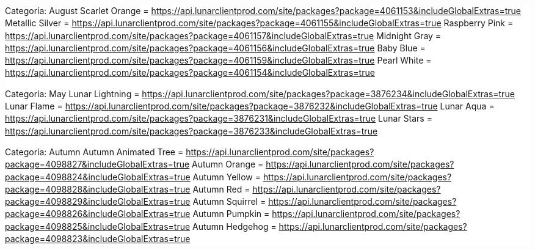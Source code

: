 Categoría: August
Scarlet Orange = https://api.lunarclientprod.com/site/packages?package=4061153&includeGlobalExtras=true
Metallic Silver = https://api.lunarclientprod.com/site/packages?package=4061155&includeGlobalExtras=true
Raspberry Pink = https://api.lunarclientprod.com/site/packages?package=4061157&includeGlobalExtras=true
Midnight Gray = https://api.lunarclientprod.com/site/packages?package=4061156&includeGlobalExtras=true
Baby Blue = https://api.lunarclientprod.com/site/packages?package=4061159&includeGlobalExtras=true
Pearl White = https://api.lunarclientprod.com/site/packages?package=4061154&includeGlobalExtras=true

Categoría: May
Lunar Lightning = https://api.lunarclientprod.com/site/packages?package=3876234&includeGlobalExtras=true
Lunar Flame = https://api.lunarclientprod.com/site/packages?package=3876232&includeGlobalExtras=true
Lunar Aqua = https://api.lunarclientprod.com/site/packages?package=3876231&includeGlobalExtras=true
Lunar Stars = https://api.lunarclientprod.com/site/packages?package=3876233&includeGlobalExtras=true

Categoría: Autumn
Autumn  Animated Tree = https://api.lunarclientprod.com/site/packages?package=4098827&includeGlobalExtras=true
Autumn  Orange = https://api.lunarclientprod.com/site/packages?package=4098824&includeGlobalExtras=true
Autumn  Yellow = https://api.lunarclientprod.com/site/packages?package=4098828&includeGlobalExtras=true
Autumn Red = https://api.lunarclientprod.com/site/packages?package=4098829&includeGlobalExtras=true
Autumn  Squirrel = https://api.lunarclientprod.com/site/packages?package=4098826&includeGlobalExtras=true
Autumn  Pumpkin = https://api.lunarclientprod.com/site/packages?package=4098825&includeGlobalExtras=true
Autumn Hedgehog = https://api.lunarclientprod.com/site/packages?package=4098823&includeGlobalExtras=true

